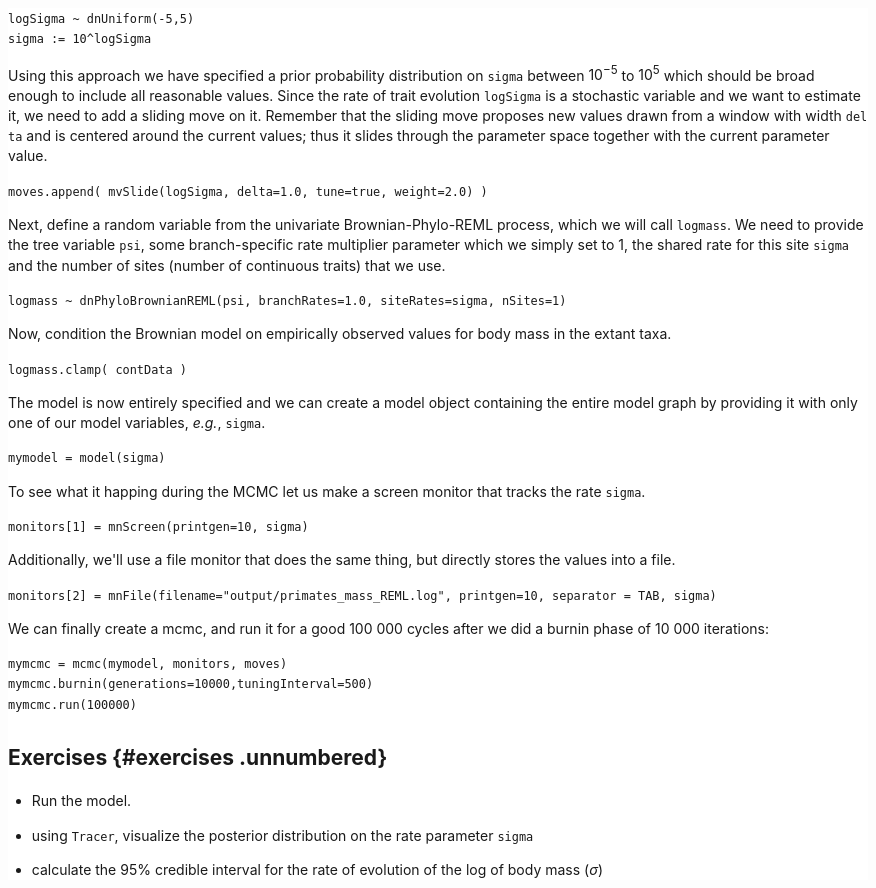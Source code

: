     logSigma ~ dnUniform(-5,5)
    sigma := 10^logSigma

Using this approach we have specified a prior probability distribution
on `sigma` between $10^{-5}$ to $10^5$ which should be broad enough to
include all reasonable values. Since the rate of trait evolution
`logSigma` is a stochastic variable and we want to estimate it, we need
to add a sliding move on it. Remember that the sliding move proposes new
values drawn from a window with width `delta` and is centered around the
current values; thus it slides through the parameter space together with
the current parameter value.

    moves.append( mvSlide(logSigma, delta=1.0, tune=true, weight=2.0) )

Next, define a random variable from the univariate Brownian-Phylo-REML
process, which we will call `logmass`. We need to provide the tree
variable `psi`, some branch-specific rate multiplier parameter which we
simply set to 1, the shared rate for this site `sigma` and the number of
sites (number of continuous traits) that we use.

    logmass ~ dnPhyloBrownianREML(psi, branchRates=1.0, siteRates=sigma, nSites=1)

Now, condition the Brownian model on empirically observed values for
body mass in the extant taxa.

    logmass.clamp( contData )

The model is now entirely specified and we can create a model object
containing the entire model graph by providing it with only one of our
model variables, *e.g.*, `sigma`.

    mymodel = model(sigma)

To see what it happing during the MCMC let us make a screen monitor that
tracks the rate `sigma`.

    monitors[1] = mnScreen(printgen=10, sigma)

Additionally, we'll use a file monitor that does the same thing, but
directly stores the values into a file.

    monitors[2] = mnFile(filename="output/primates_mass_REML.log", printgen=10, separator = TAB, sigma)

We can finally create a mcmc, and run it for a good 100 000 cycles after
we did a burnin phase of 10 000 iterations:

    mymcmc = mcmc(mymodel, monitors, moves)
    mymcmc.burnin(generations=10000,tuningInterval=500)
    mymcmc.run(100000)

Exercises {#exercises .unnumbered}
---------

-   Run the model.

-   using `Tracer`, visualize the posterior distribution on the rate
    parameter `sigma`

-   calculate the 95% credible interval for the rate of evolution of the
    log of body mass ($\sigma$)
